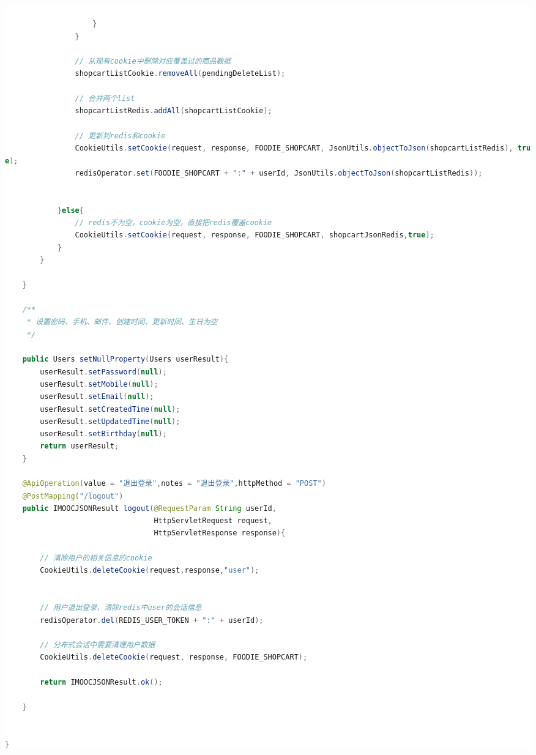 ```java

                    }
                }

                // 从现有cookie中删除对应覆盖过的商品数据
                shopcartListCookie.removeAll(pendingDeleteList);

                // 合并两个list
                shopcartListRedis.addAll(shopcartListCookie);

                // 更新到redis和cookie
                CookieUtils.setCookie(request, response, FOODIE_SHOPCART, JsonUtils.objectToJson(shopcartListRedis), true);
                redisOperator.set(FOODIE_SHOPCART + ":" + userId, JsonUtils.objectToJson(shopcartListRedis));


            }else{
                // redis不为空，cookie为空，直接把redis覆盖cookie
                CookieUtils.setCookie(request, response, FOODIE_SHOPCART, shopcartJsonRedis,true);
            }
        }

    }

    /**
     * 设置密码、手机、邮件、创建时间、更新时间、生日为空
     */

    public Users setNullProperty(Users userResult){
        userResult.setPassword(null);
        userResult.setMobile(null);
        userResult.setEmail(null);
        userResult.setCreatedTime(null);
        userResult.setUpdatedTime(null);
        userResult.setBirthday(null);
        return userResult;
    }

    @ApiOperation(value = "退出登录",notes = "退出登录",httpMethod = "POST")
    @PostMapping("/logout")
    public IMOOCJSONResult logout(@RequestParam String userId,
                                  HttpServletRequest request,
                                  HttpServletResponse response){

        // 清除用户的相关信息的cookie
        CookieUtils.deleteCookie(request,response,"user");


        // 用户退出登录，清除redis中user的会话信息
        redisOperator.del(REDIS_USER_TOKEN + ":" + userId);

        // 分布式会话中需要清理用户数据
        CookieUtils.deleteCookie(request, response, FOODIE_SHOPCART);

        return IMOOCJSONResult.ok();

    }


}

```